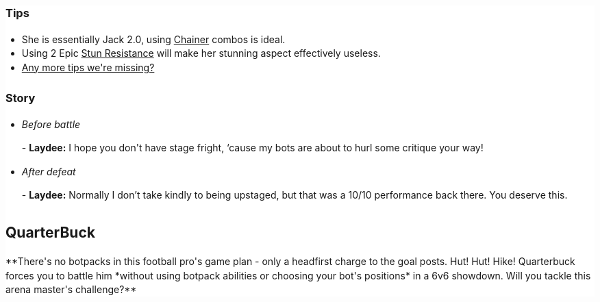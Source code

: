 
### Tips

- She is essentially Jack 2.0, using [Chainer](</chainer>) combos is ideal.
- Using 2 Epic [Stun Resistance](</stun-resistance-epic>) will make her stunning aspect effectively useless.
- [Any more tips we're missing?](</contribute#tbw>)


### Story

- *Before battle*<br>

    \- **Laydee:** I hope you don't have stage fright, ‘cause my bots are about to hurl some critique your way!

- *After defeat*<br>

    \- **Laydee:** Normally I don’t take kindly to being upstaged, but that was a 10/10 performance back there. You deserve this.

</div>

## QuarterBuck

<div markdown="1" class=" ghcms ghcms-quarterbuck">
**There's no botpacks in this football pro's game plan - only a headfirst charge to the goal posts. Hut! Hut! Hike! Quarterbuck forces you to battle him *without using botpack abilities or choosing your bot's positions* in a 6v6 showdown. Will you tackle this arena master's challenge?**<br>
